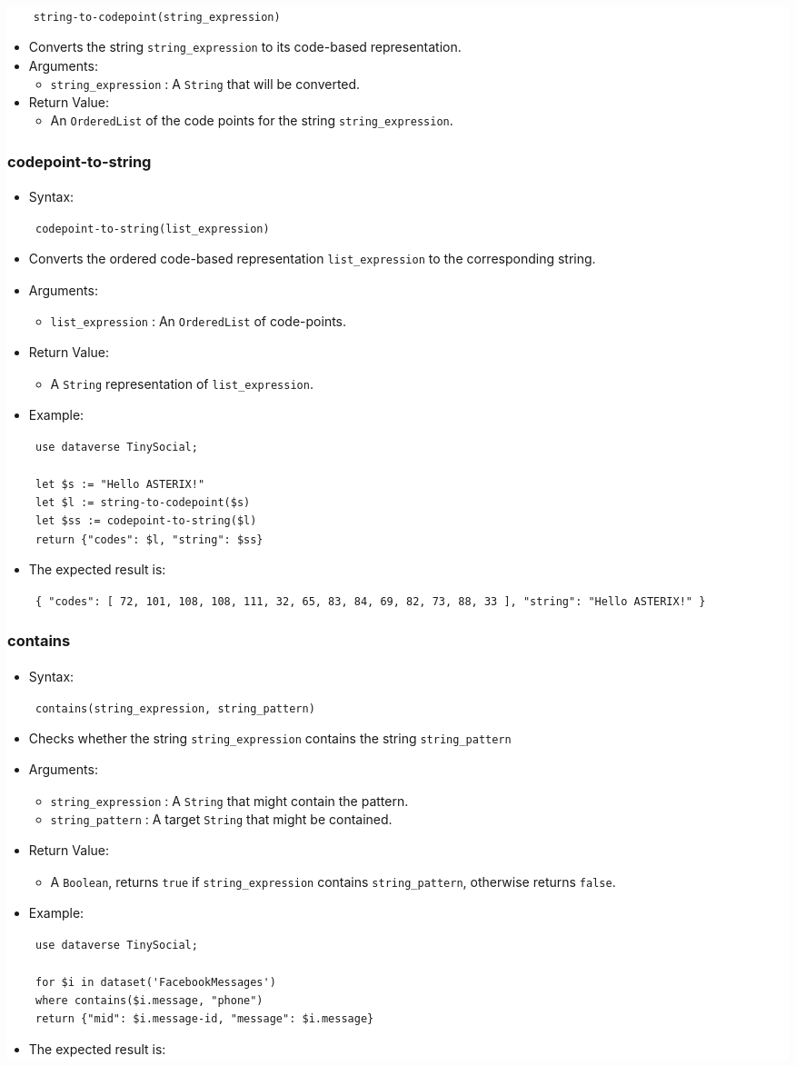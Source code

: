         string-to-codepoint(string_expression)

 * Converts the string `string_expression` to its code-based representation.
 * Arguments:
   * `string_expression` : A `String` that will be converted.
 * Return Value:
   * An `OrderedList` of the code points for the string `string_expression`.

### codepoint-to-string ###
 * Syntax:

        codepoint-to-string(list_expression)

 * Converts the ordered code-based representation `list_expression` to the corresponding string.
 * Arguments:
   * `list_expression` : An `OrderedList` of code-points.
 * Return Value:
   * A `String` representation of `list_expression`.

 * Example:

        use dataverse TinySocial;
        
        let $s := "Hello ASTERIX!"
        let $l := string-to-codepoint($s)
        let $ss := codepoint-to-string($l)
        return {"codes": $l, "string": $ss}


 * The expected result is:

        { "codes": [ 72, 101, 108, 108, 111, 32, 65, 83, 84, 69, 82, 73, 88, 33 ], "string": "Hello ASTERIX!" }


### contains ###
 * Syntax:

        contains(string_expression, string_pattern)

 * Checks whether the string `string_expression` contains the string `string_pattern`
 * Arguments:
   * `string_expression` : A `String` that might contain the pattern.
   * `string_pattern` : A target `String` that might be contained.
 * Return Value:
   * A `Boolean`, returns `true` if `string_expression` contains `string_pattern`, otherwise returns `false`.

 * Example:

        use dataverse TinySocial;
        
        for $i in dataset('FacebookMessages')
        where contains($i.message, "phone")
        return {"mid": $i.message-id, "message": $i.message}


 * The expected result is:
